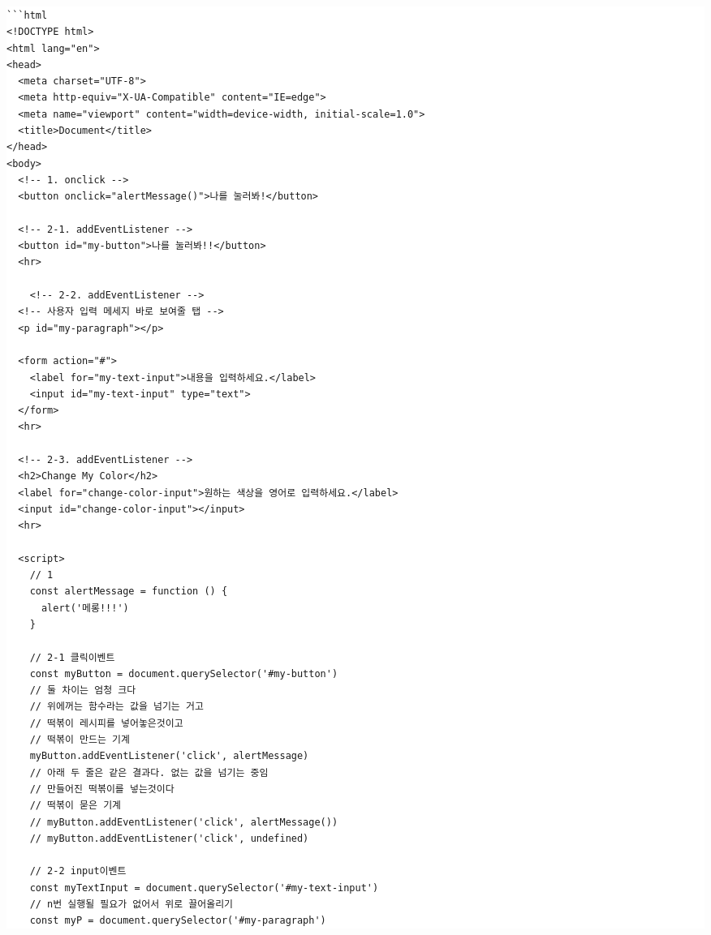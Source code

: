     ```html
    <!DOCTYPE html>
    <html lang="en">
    <head>
      <meta charset="UTF-8">
      <meta http-equiv="X-UA-Compatible" content="IE=edge">
      <meta name="viewport" content="width=device-width, initial-scale=1.0">
      <title>Document</title>
    </head>
    <body>
      <!-- 1. onclick -->
      <button onclick="alertMessage()">나를 눌러봐!</button>
    
      <!-- 2-1. addEventListener -->
      <button id="my-button">나를 눌러봐!!</button>
      <hr>
    
    	<!-- 2-2. addEventListener -->
      <!-- 사용자 입력 메세지 바로 보여줄 탭 -->
      <p id="my-paragraph"></p>
    
      <form action="#">
        <label for="my-text-input">내용을 입력하세요.</label>
        <input id="my-text-input" type="text">
      </form>
      <hr>
    
      <!-- 2-3. addEventListener -->
      <h2>Change My Color</h2>
      <label for="change-color-input">원하는 색상을 영어로 입력하세요.</label>
      <input id="change-color-input"></input>
      <hr>
    
      <script>
        // 1
        const alertMessage = function () {
          alert('메롱!!!')
        }
    
        // 2-1 클릭이벤트
        const myButton = document.querySelector('#my-button')
        // 둘 차이는 엄청 크다
        // 위에꺼는 함수라는 값을 넘기는 거고
        // 떡볶이 레시피를 넣어놓은것이고
        // 떡볶이 만드는 기계
        myButton.addEventListener('click', alertMessage)
        // 아래 두 줄은 같은 결과다. 없는 값을 넘기는 중임
        // 만들어진 떡볶이를 넣는것이다
        // 떡볶이 묻은 기계
        // myButton.addEventListener('click', alertMessage())
        // myButton.addEventListener('click', undefined)
    
        // 2-2 input이벤트
        const myTextInput = document.querySelector('#my-text-input')
        // n번 실행될 필요가 없어서 위로 끌어올리기
        const myP = document.querySelector('#my-paragraph')
        
